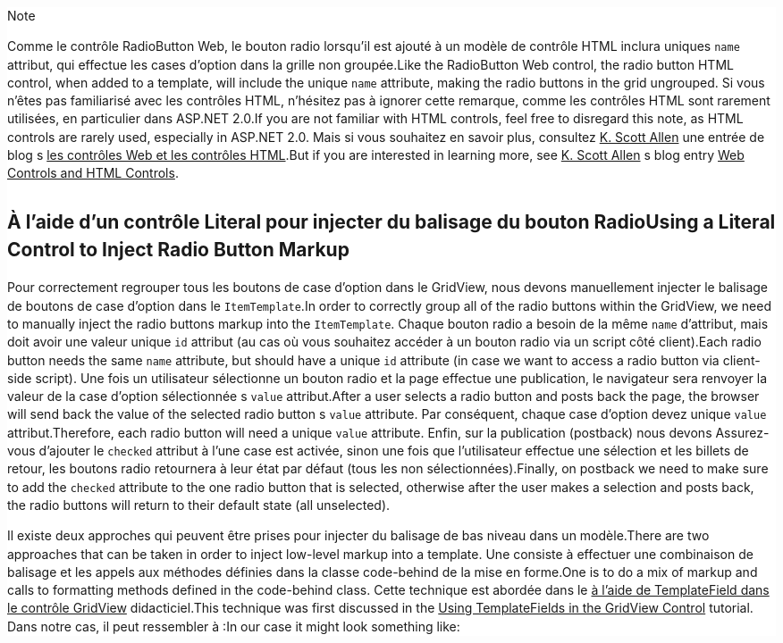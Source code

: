 > [!NOTE]
> <span data-ttu-id="a9fe0-208">Comme le contrôle RadioButton Web, le bouton radio lorsqu’il est ajouté à un modèle de contrôle HTML inclura uniques `name` attribut, qui effectue les cases d’option dans la grille non groupée.</span><span class="sxs-lookup"><span data-stu-id="a9fe0-208">Like the RadioButton Web control, the radio button HTML control, when added to a template, will include the unique `name` attribute, making the radio buttons in the grid ungrouped.</span></span> <span data-ttu-id="a9fe0-209">Si vous n’êtes pas familiarisé avec les contrôles HTML, n’hésitez pas à ignorer cette remarque, comme les contrôles HTML sont rarement utilisées, en particulier dans ASP.NET 2.0.</span><span class="sxs-lookup"><span data-stu-id="a9fe0-209">If you are not familiar with HTML controls, feel free to disregard this note, as HTML controls are rarely used, especially in ASP.NET 2.0.</span></span> <span data-ttu-id="a9fe0-210">Mais si vous souhaitez en savoir plus, consultez [K. Scott Allen](http://odetocode.com/blogs/scott/default.aspx) une entrée de blog s [les contrôles Web et les contrôles HTML](http://www.odetocode.com/Articles/348.aspx).</span><span class="sxs-lookup"><span data-stu-id="a9fe0-210">But if you are interested in learning more, see [K. Scott Allen](http://odetocode.com/blogs/scott/default.aspx) s blog entry [Web Controls and HTML Controls](http://www.odetocode.com/Articles/348.aspx).</span></span>


## <a name="using-a-literal-control-to-inject-radio-button-markup"></a><span data-ttu-id="a9fe0-211">À l’aide d’un contrôle Literal pour injecter du balisage du bouton Radio</span><span class="sxs-lookup"><span data-stu-id="a9fe0-211">Using a Literal Control to Inject Radio Button Markup</span></span>

<span data-ttu-id="a9fe0-212">Pour correctement regrouper tous les boutons de case d’option dans le GridView, nous devons manuellement injecter le balisage de boutons de case d’option dans le `ItemTemplate`.</span><span class="sxs-lookup"><span data-stu-id="a9fe0-212">In order to correctly group all of the radio buttons within the GridView, we need to manually inject the radio buttons markup into the `ItemTemplate`.</span></span> <span data-ttu-id="a9fe0-213">Chaque bouton radio a besoin de la même `name` d’attribut, mais doit avoir une valeur unique `id` attribut (au cas où vous souhaitez accéder à un bouton radio via un script côté client).</span><span class="sxs-lookup"><span data-stu-id="a9fe0-213">Each radio button needs the same `name` attribute, but should have a unique `id` attribute (in case we want to access a radio button via client-side script).</span></span> <span data-ttu-id="a9fe0-214">Une fois un utilisateur sélectionne un bouton radio et la page effectue une publication, le navigateur sera renvoyer la valeur de la case d’option sélectionnée s `value` attribut.</span><span class="sxs-lookup"><span data-stu-id="a9fe0-214">After a user selects a radio button and posts back the page, the browser will send back the value of the selected radio button s `value` attribute.</span></span> <span data-ttu-id="a9fe0-215">Par conséquent, chaque case d’option devez unique `value` attribut.</span><span class="sxs-lookup"><span data-stu-id="a9fe0-215">Therefore, each radio button will need a unique `value` attribute.</span></span> <span data-ttu-id="a9fe0-216">Enfin, sur la publication (postback) nous devons Assurez-vous d’ajouter le `checked` attribut à l’une case est activée, sinon une fois que l’utilisateur effectue une sélection et les billets de retour, les boutons radio retournera à leur état par défaut (tous les non sélectionnées).</span><span class="sxs-lookup"><span data-stu-id="a9fe0-216">Finally, on postback we need to make sure to add the `checked` attribute to the one radio button that is selected, otherwise after the user makes a selection and posts back, the radio buttons will return to their default state (all unselected).</span></span>

<span data-ttu-id="a9fe0-217">Il existe deux approches qui peuvent être prises pour injecter du balisage de bas niveau dans un modèle.</span><span class="sxs-lookup"><span data-stu-id="a9fe0-217">There are two approaches that can be taken in order to inject low-level markup into a template.</span></span> <span data-ttu-id="a9fe0-218">Une consiste à effectuer une combinaison de balisage et les appels aux méthodes définies dans la classe code-behind de la mise en forme.</span><span class="sxs-lookup"><span data-stu-id="a9fe0-218">One is to do a mix of markup and calls to formatting methods defined in the code-behind class.</span></span> <span data-ttu-id="a9fe0-219">Cette technique est abordée dans le [à l’aide de TemplateField dans le contrôle GridView](../custom-formatting/using-templatefields-in-the-gridview-control-vb.md) didacticiel.</span><span class="sxs-lookup"><span data-stu-id="a9fe0-219">This technique was first discussed in the [Using TemplateFields in the GridView Control](../custom-formatting/using-templatefields-in-the-gridview-control-vb.md) tutorial.</span></span> <span data-ttu-id="a9fe0-220">Dans notre cas, il peut ressembler à :</span><span class="sxs-lookup"><span data-stu-id="a9fe0-220">In our case it might look something like:</span></span>
